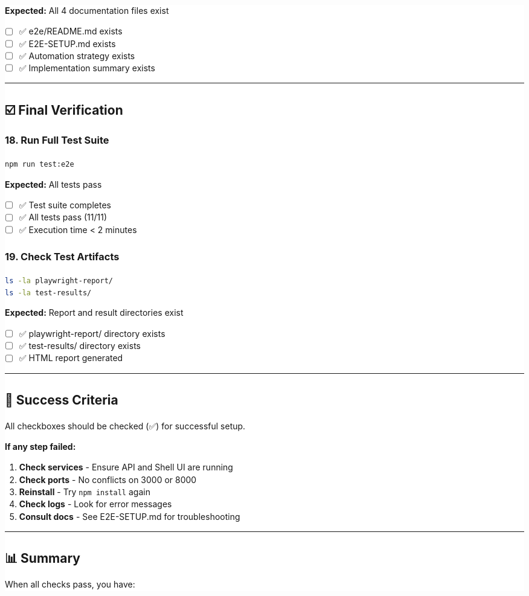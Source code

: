 **Expected:** All 4 documentation files exist

- [ ] ✅ e2e/README.md exists
- [ ] ✅ E2E-SETUP.md exists
- [ ] ✅ Automation strategy exists
- [ ] ✅ Implementation summary exists

---

## ☑️ Final Verification

### 18. Run Full Test Suite

```bash
npm run test:e2e
```

**Expected:** All tests pass

- [ ] ✅ Test suite completes
- [ ] ✅ All tests pass (11/11)
- [ ] ✅ Execution time < 2 minutes

### 19. Check Test Artifacts

```bash
ls -la playwright-report/
ls -la test-results/
```

**Expected:** Report and result directories exist

- [ ] ✅ playwright-report/ directory exists
- [ ] ✅ test-results/ directory exists
- [ ] ✅ HTML report generated

---

## 🎉 Success Criteria

All checkboxes should be checked (✅) for successful setup.

**If any step failed:**

1. **Check services** - Ensure API and Shell UI are running
2. **Check ports** - No conflicts on 3000 or 8000
3. **Reinstall** - Try `npm install` again
4. **Check logs** - Look for error messages
5. **Consult docs** - See E2E-SETUP.md for troubleshooting

---

## 📊 Summary

When all checks pass, you have:
